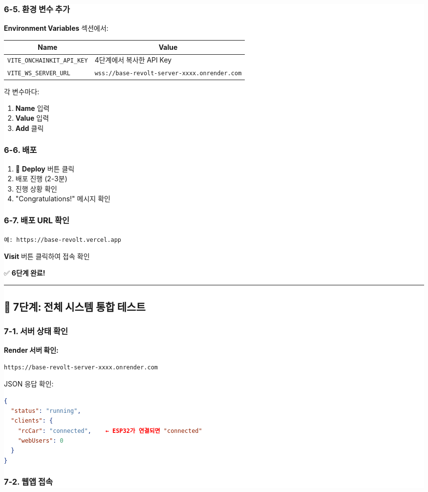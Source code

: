 ### 6-5. 환경 변수 추가

**Environment Variables** 섹션에서:

| Name | Value |
|------|-------|
| `VITE_ONCHAINKIT_API_KEY` | 4단계에서 복사한 API Key |
| `VITE_WS_SERVER_URL` | `wss://base-revolt-server-xxxx.onrender.com` |

각 변수마다:
1. **Name** 입력
2. **Value** 입력
3. **Add** 클릭

### 6-6. 배포

1. 🔴 **Deploy** 버튼 클릭
2. 배포 진행 (2-3분)
3. 진행 상황 확인
4. "Congratulations!" 메시지 확인

### 6-7. 배포 URL 확인

```
예: https://base-revolt.vercel.app
```

**Visit** 버튼 클릭하여 접속 확인

✅ **6단계 완료!**

---

## 🧪 7단계: 전체 시스템 통합 테스트

### 7-1. 서버 상태 확인

**Render 서버 확인:**
```
https://base-revolt-server-xxxx.onrender.com
```

JSON 응답 확인:
```json
{
  "status": "running",
  "clients": {
    "rcCar": "connected",    ← ESP32가 연결되면 "connected"
    "webUsers": 0
  }
}
```

### 7-2. 웹앱 접속
